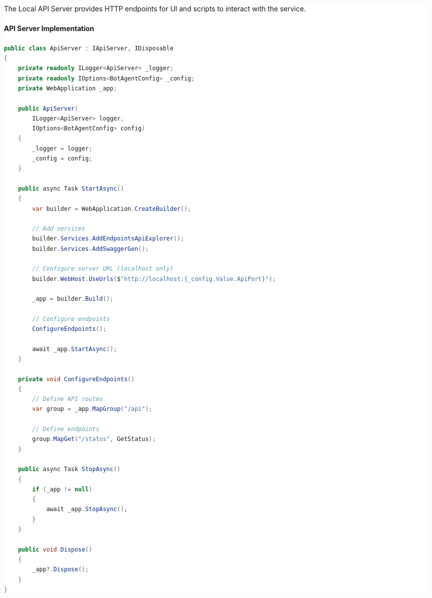The Local API Server provides HTTP endpoints for UI and scripts to interact with the service.

#### API Server Implementation

```csharp
public class ApiServer : IApiServer, IDisposable
{
    private readonly ILogger<ApiServer> _logger;
    private readonly IOptions<BotAgentConfig> _config;
    private WebApplication _app;
    
    public ApiServer(
        ILogger<ApiServer> logger,
        IOptions<BotAgentConfig> config)
    {
        _logger = logger;
        _config = config;
    }
    
    public async Task StartAsync()
    {
        var builder = WebApplication.CreateBuilder();
        
        // Add services
        builder.Services.AddEndpointsApiExplorer();
        builder.Services.AddSwaggerGen();
        
        // Configure server URL (localhost only)
        builder.WebHost.UseUrls($"http://localhost:{_config.Value.ApiPort}");
        
        _app = builder.Build();
        
        // Configure endpoints
        ConfigureEndpoints();
        
        await _app.StartAsync();
    }
    
    private void ConfigureEndpoints()
    {
        // Define API routes
        var group = _app.MapGroup("/api");
        
        // Define endpoints
        group.MapGet("/status", GetStatus);
    }
    
    public async Task StopAsync()
    {
        if (_app != null)
        {
            await _app.StopAsync();
        }
    }
    
    public void Dispose()
    {
        _app?.Dispose();
    }
}
```
